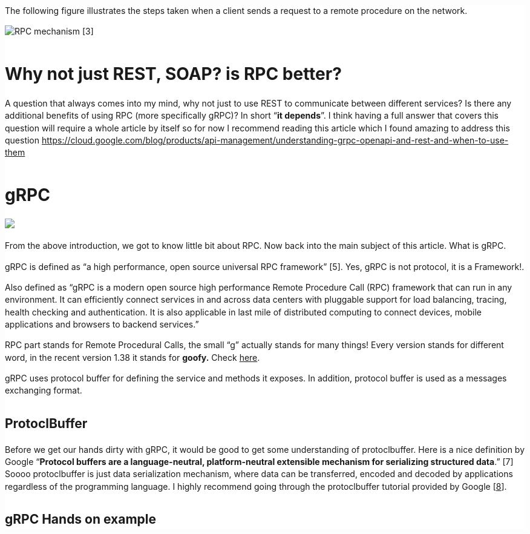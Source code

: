 The following figure illustrates the steps taken when a client sends a request to a remote procedure on the network. 


![RPC mechanism [3]](https://paper-attachments.dropbox.com/s_D552F7CCE8020D8F2D83EE1F1DB915062D0E0FD7D2B546CF4713FC976493B3C4_1600109385539_image.png)



# Why not just REST, SOAP? is RPC better?

A question that always comes into my mind, why not just to use REST to communicate between different services? Is there any additional benefits of using RPC (more specifically gRPC)? 
In short “**it depends**”. I think having a full answer that covers this question will require a whole article by itself so for now I recommend reading this article which I found amazing to address this question https://cloud.google.com/blog/products/api-management/understanding-grpc-openapi-and-rest-and-when-to-use-them

# gRPC
![](https://paper-attachments.dropbox.com/s_D552F7CCE8020D8F2D83EE1F1DB915062D0E0FD7D2B546CF4713FC976493B3C4_1622936655565_image.png)


From the above introduction, we got to know little bit about RPC. Now back into the main subject of this article. What is gRPC.

gRPC is defined as “a high performance, open source universal RPC framework” [5]. Yes, gRPC is not protocol, it is a Framework!. 

Also defined as “gRPC is a modern open source high performance Remote Procedure Call (RPC) framework that can run in any environment. It can efficiently connect services in and across data centers with pluggable support for load balancing, tracing, health checking and authentication. It is also applicable in last mile of distributed computing to connect devices, mobile applications and browsers to backend services.” 

RPC part stands for Remote Procedural Calls, the small “g” actually stands for many things! Every version stands for different word, in the recent version 1.38 it stands for **goofy.** Check [here](https://github.com/grpc/grpc/blob/master/doc/g_stands_for.md). 

gRPC uses protocol buffer for defining the service and methods it exposes. In addition, protocol buffer is used as a messages exchanging format. 


## ProtoclBuffer 

Before we get our hands dirty with gRPC, it would be good to get some understanding of protoclbuffer. Here is a nice definition by Google “**Protocol buffers are a language-neutral, platform-neutral extensible mechanism for serializing structured data**.” [7] Soooo protoclbuffer is just data serialization mechanism, where data can be transferred, encoded and decoded by applications regardless of the programming language. 
I highly recommend going through the protoclbuffer tutorial provided by Google [[8](https://developers.google.com/protocol-buffers/docs/pythontutorial)]. 


## gRPC Hands on example
